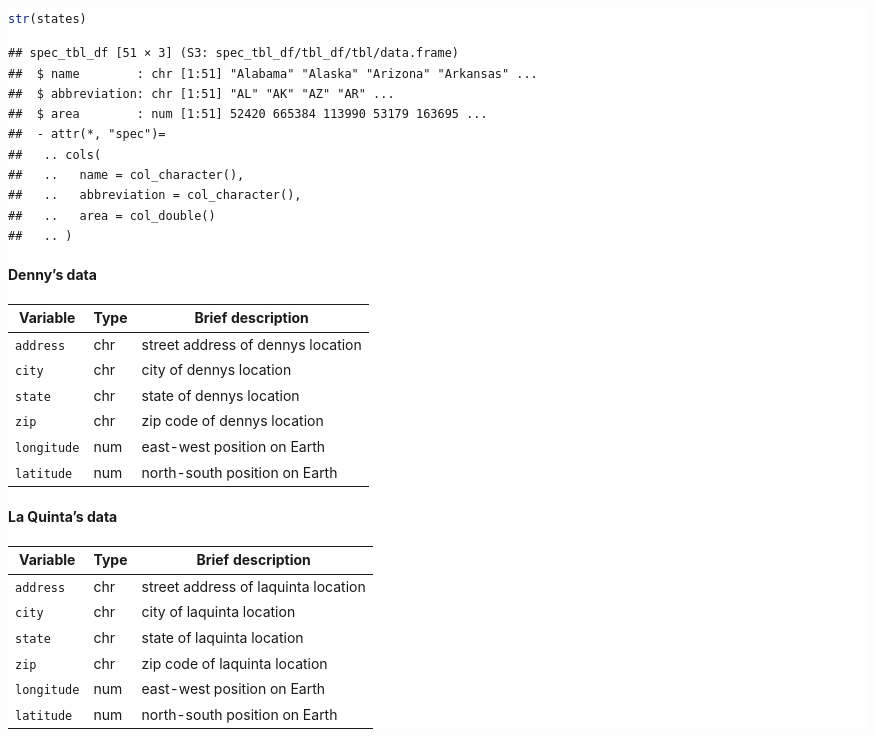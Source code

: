 ``` r
str(states)
```

    ## spec_tbl_df [51 × 3] (S3: spec_tbl_df/tbl_df/tbl/data.frame)
    ##  $ name        : chr [1:51] "Alabama" "Alaska" "Arizona" "Arkansas" ...
    ##  $ abbreviation: chr [1:51] "AL" "AK" "AZ" "AR" ...
    ##  $ area        : num [1:51] 52420 665384 113990 53179 163695 ...
    ##  - attr(*, "spec")=
    ##   .. cols(
    ##   ..   name = col_character(),
    ##   ..   abbreviation = col_character(),
    ##   ..   area = col_double()
    ##   .. )

#### Denny’s data

| Variable    | Type | Brief description                 |
|-------------|------|-----------------------------------|
| `address`   | chr  | street address of dennys location |
| `city`      | chr  | city of dennys location           |
| `state`     | chr  | state of dennys location          |
| `zip`       | chr  | zip code of dennys location       |
| `longitude` | num  | east-west position on Earth       |
| `latitude`  | num  | north-south position on Earth     |

#### La Quinta’s data

| Variable    | Type | Brief description                   |
|-------------|------|-------------------------------------|
| `address`   | chr  | street address of laquinta location |
| `city`      | chr  | city of laquinta location           |
| `state`     | chr  | state of laquinta location          |
| `zip`       | chr  | zip code of laquinta location       |
| `longitude` | num  | east-west position on Earth         |
| `latitude`  | num  | north-south position on Earth       |
